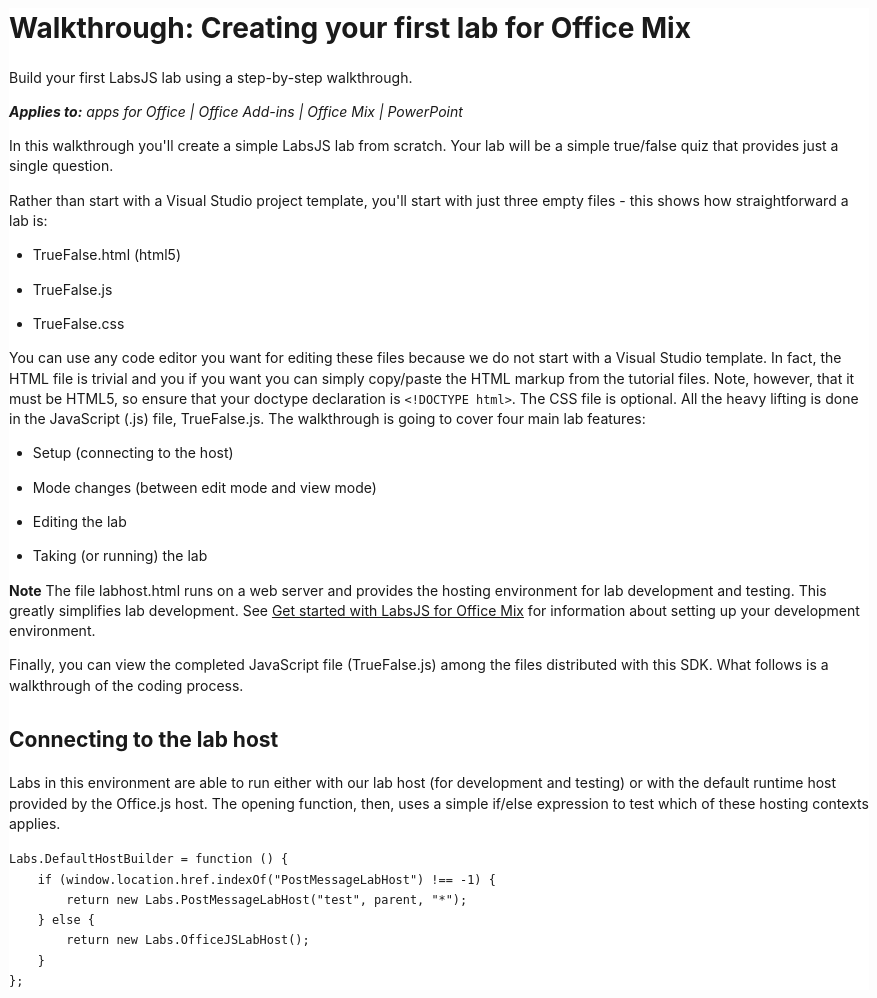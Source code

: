 
# Walkthrough: Creating your first lab for Office Mix
Build your first LabsJS lab using a step-by-step walkthrough.

 _**Applies to:** apps for Office | Office Add-ins | Office Mix | PowerPoint_

In this walkthrough you'll create a simple LabsJS lab from scratch. Your lab will be a simple true/false quiz that provides just a single question. 

Rather than start with a Visual Studio project template, you'll start with just three empty files - this shows how straightforward a lab is: 


- TrueFalse.html (html5)
    
- TrueFalse.js
    
- TrueFalse.css
    
You can use any code editor you want for editing these files because we do not start with a Visual Studio template. In fact, the HTML file is trivial and you if you want you can simply copy/paste the HTML markup from the tutorial files. Note, however, that it must be HTML5, so ensure that your doctype declaration is  `<!DOCTYPE html>`. The CSS file is optional. All the heavy lifting is done in the JavaScript (.js) file, TrueFalse.js.
The walkthrough is going to cover four main lab features:

- Setup (connecting to the host)
    
- Mode changes (between edit mode and view mode)
    
- Editing the lab
    
- Taking (or running) the lab
    

 **Note**  The file labhost.html runs on a web server and provides the hosting environment for lab development and testing. This greatly simplifies lab development. See [Get started with LabsJS for Office Mix](get-started-with-labsjs-for-office-mix.md) for information about setting up your development environment.

Finally, you can view the completed JavaScript file (TrueFalse.js) among the files distributed with this SDK. What follows is a walkthrough of the coding process.

## Connecting to the lab host

Labs in this environment are able to run either with our lab host (for development and testing) or with the default runtime host provided by the Office.js host. The opening function, then, uses a simple if/else expression to test which of these hosting contexts applies.


```
Labs.DefaultHostBuilder = function () {
    if (window.location.href.indexOf("PostMessageLabHost") !== -1) {
        return new Labs.PostMessageLabHost("test", parent, "*");
    } else {
        return new Labs.OfficeJSLabHost();
    }
};
```
